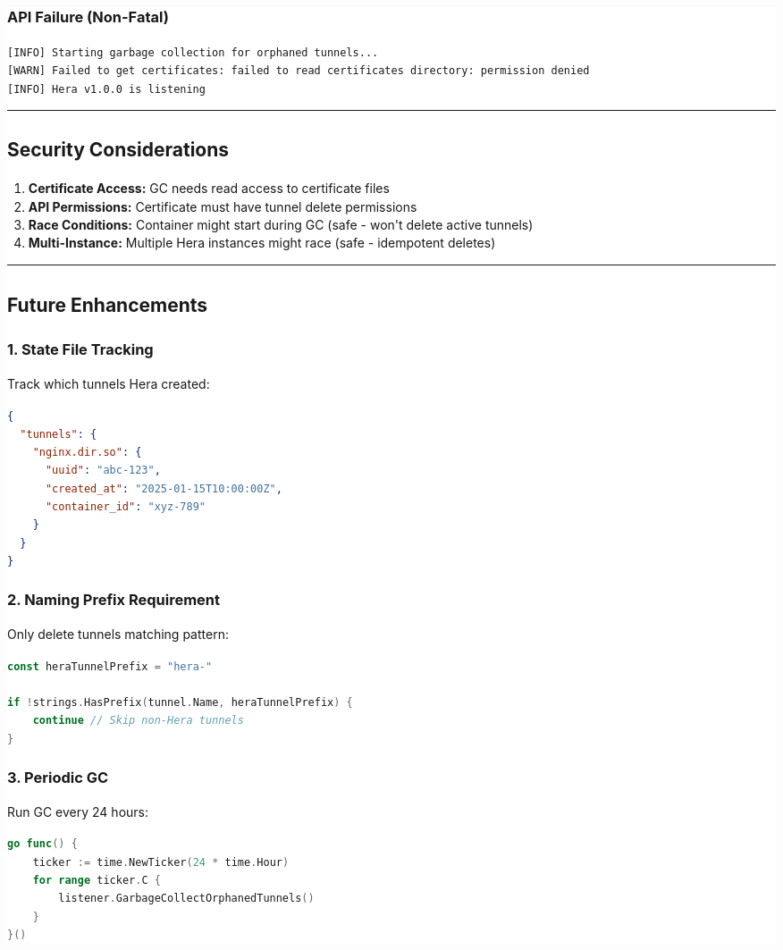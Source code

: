 ### API Failure (Non-Fatal)
```
[INFO] Starting garbage collection for orphaned tunnels...
[WARN] Failed to get certificates: failed to read certificates directory: permission denied
[INFO] Hera v1.0.0 is listening
```

---

## Security Considerations

1. **Certificate Access:** GC needs read access to certificate files
2. **API Permissions:** Certificate must have tunnel delete permissions
3. **Race Conditions:** Container might start during GC (safe - won't delete active tunnels)
4. **Multi-Instance:** Multiple Hera instances might race (safe - idempotent deletes)

---

## Future Enhancements

### 1. State File Tracking
Track which tunnels Hera created:
```json
{
  "tunnels": {
    "nginx.dir.so": {
      "uuid": "abc-123",
      "created_at": "2025-01-15T10:00:00Z",
      "container_id": "xyz-789"
    }
  }
}
```

### 2. Naming Prefix Requirement
Only delete tunnels matching pattern:
```go
const heraTunnelPrefix = "hera-"

if !strings.HasPrefix(tunnel.Name, heraTunnelPrefix) {
    continue // Skip non-Hera tunnels
}
```

### 3. Periodic GC
Run GC every 24 hours:
```go
go func() {
    ticker := time.NewTicker(24 * time.Hour)
    for range ticker.C {
        listener.GarbageCollectOrphanedTunnels()
    }
}()
```
